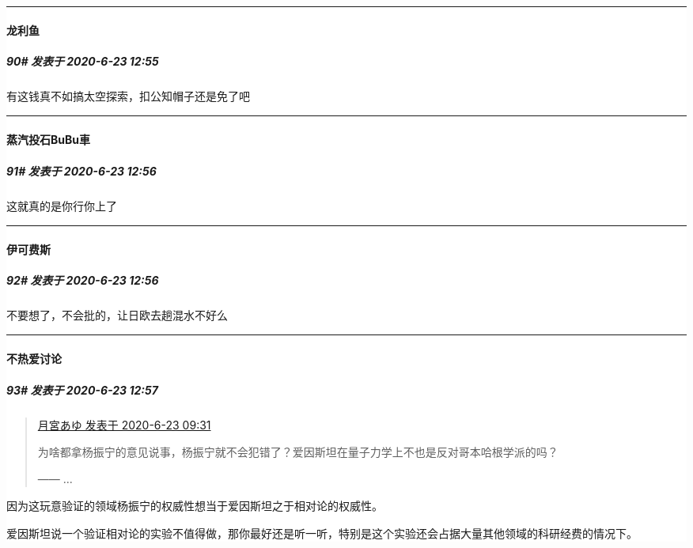 
-----

####  龙利鱼  
##### 90#       发表于 2020-6-23 12:55




有这钱真不如搞太空探索，扣公知帽子还是免了吧







-----

####  蒸汽投石BuBu車  
##### 91#       发表于 2020-6-23 12:56




这就真的是你行你上了







-----

####  伊可费斯  
##### 92#       发表于 2020-6-23 12:56




不要想了，不会批的，让日欧去趟混水不好么







-----

####  不热爱讨论  
##### 93#       发表于 2020-6-23 12:57



<blockquote><a href="httphttps://bbs.saraba1st.com/2b/forum.php?mod=redirect&amp;goto=findpost&amp;pid=47914963&amp;ptid=1943542" target="_blank">月宮あゆ 发表于 2020-6-23 09:31</a>

为啥都拿杨振宁的意见说事，杨振宁就不会犯错了？爱因斯坦在量子力学上不也是反对哥本哈根学派的吗？


—— ...</blockquote>
因为这玩意验证的领域杨振宁的权威性想当于爱因斯坦之于相对论的权威性。


爱因斯坦说一个验证相对论的实验不值得做，那你最好还是听一听，特别是这个实验还会占据大量其他领域的科研经费的情况下。

